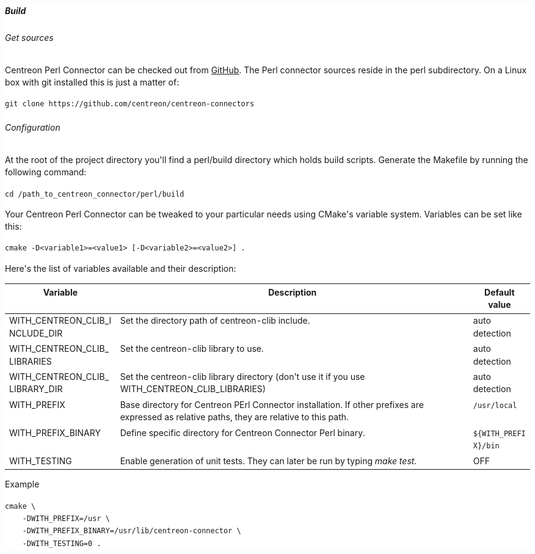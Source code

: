 </TabItem>
</Tabs>

##### Build

###### Get sources

Centreon Perl Connector can be checked out from [GitHub](https://github.com/centreon/centreon-connectors).
The Perl connector sources reside in the perl subdirectory. On a Linux box with git installed this is just a matter of:

```shell
git clone https://github.com/centreon/centreon-connectors
```

###### Configuration

At the root of the project directory you'll find a perl/build directory which holds build scripts. Generate the Makefile
by running the following command:

```shell
cd /path_to_centreon_connector/perl/build
```

Your Centreon Perl Connector can be tweaked to your particular needs using CMake's variable system. Variables can be set
like this:

```shell
cmake -D<variable1>=<value1> [-D<variable2>=<value2>] .
```

Here's the list of variables available and their description:

| Variable                           | Description                                                                                                                                 | Default value        |
| ---------------------------------- | ------------------------------------------------------------------------------------------------------------------------------------------- | -------------------- |
| WITH\_CENTREON\_CLIB\_INCLUDE\_DIR | Set the directory path of centreon-clib include.                                                                                            | auto detection       |
| WITH\_CENTREON\_CLIB\_LIBRARIES    | Set the centreon-clib library to use.                                                                                                       | auto detection       |
| WITH\_CENTREON\_CLIB\_LIBRARY\_DIR | Set the centreon-clib library directory (don't use it if you use WITH\_CENTREON\_CLIB\_LIBRARIES)                                           | auto detection       |
| WITH\_PREFIX                       | Base directory for Centreon PErl Connector installation. If other prefixes are expressed as relative paths, they are relative to this path. | `/usr/local`         |
| WITH\_PREFIX\_BINARY               | Define specific directory for Centreon Connector Perl binary.                                                                               | `${WITH_PREFIX}/bin` |
| WITH\_TESTING                      | Enable generation of unit tests. They can later be run by typing *make test*.                                                               | OFF                  |

Example

```shell
cmake \
    -DWITH_PREFIX=/usr \
    -DWITH_PREFIX_BINARY=/usr/lib/centreon-connector \
    -DWITH_TESTING=0 .
```
